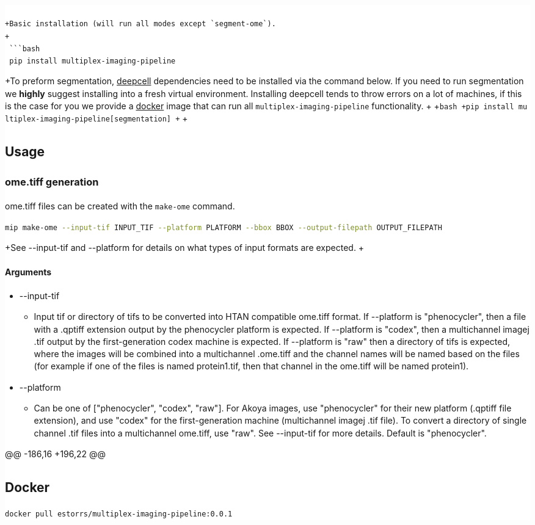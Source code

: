 ```
 
+Basic installation (will run all modes except `segment-ome`).
+
 ```bash
 pip install multiplex-imaging-pipeline
 ```
 
+To preform segmentation, [deepcell](https://github.com/vanvalenlab/deepcell-tf) dependencies need to be installed via the command below. If you need to run segmentation we **highly** suggest installing into a fresh virtual environment. Installing deepcell tends to throw errors on a lot of machines, if this is the case for you we provide a [docker](https://github.com/estorrs/multiplex-imaging-pipeline/tree/main#docker) image that can run all `multiplex-imaging-pipeline` functionality. 
+
+```bash
+pip install multiplex-imaging-pipeline[segmentation]
+```
+
 ## Usage
 
 ### ome.tiff generation
 
 ome.tiff files can be created with the `make-ome` command.
 
 ```bash
 mip make-ome --input-tif INPUT_TIF --platform PLATFORM --bbox BBOX --output-filepath OUTPUT_FILEPATH
 ```
 
+See --input-tif and --platform for details on what types of input formats are expected.
+
 #### Arguments
 + --input-tif
   + Input tif or directory of tifs to be converted into HTAN compatible ome.tiff format. If --platform is "phenocycler", then a file with a .qptiff extension output by the phenocycler platform is expected. If --platform is "codex", then a multichannel imagej .tif output by the first-generation codex machine is expected. If --platform is "raw" then a directory of tifs is expected, where the images will be combined into a multichannel .ome.tiff and the channel names will be named based on the files (for example if one of the files is named protein1.tif, then that channel in the ome.tiff will be named protein1).
 
 + --platform
   + Can be one of ["phenocycler", "codex", "raw"]. For Akoya images, use "phenocycler" for their new platform (.qptiff file extension), and use "codex" for the first-generation machine (multichannel imagej .tif file). To convert a directory of single channel .tif files into a multichannel ome.tiff, use "raw". See --input-tif for more details. Default is "phenocycler".
 
@@ -186,16 +196,22 @@
 
 ## Docker
 
 ```bash
 docker pull estorrs/multiplex-imaging-pipeline:0.0.1
 ```
 